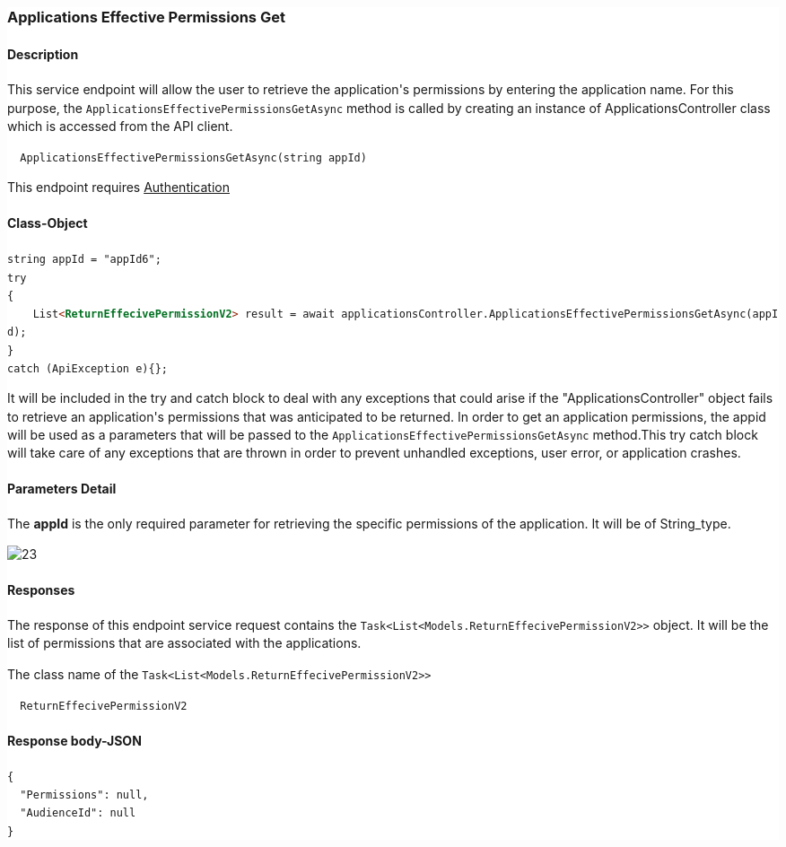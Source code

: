 ### Applications Effective Permissions Get
#### Description

This service endpoint will allow the user to retrieve the application's permissions by entering the application name. For this purpose, the `ApplicationsEffectivePermissionsGetAsync` method is called by creating an instance of ApplicationsController class which is accessed from the API client.   
 
```markdown 
  ApplicationsEffectivePermissionsGetAsync(string appId)
```

This endpoint requires [Authentication](https://developers.icheckdev.com/auth/#/net-standard-library/getting-started/how-to-get-started/authorization)

#### Class-Object
```markdown
string appId = "appId6";
try
{
    List<ReturnEffecivePermissionV2> result = await applicationsController.ApplicationsEffectivePermissionsGetAsync(appId);
}
catch (ApiException e){};
```  
  
It will be included in the try and catch block to deal with any exceptions that could arise if the "ApplicationsController" object fails to retrieve an application's permissions that was anticipated to be returned. In order to get an application permissions, the appid will be used as a parameters that will be passed to the `ApplicationsEffectivePermissionsGetAsync` method.This try catch block will take care of any exceptions that are thrown in order to prevent unhandled exceptions, user error, or application crashes.  

#### Parameters Detail  
The **appId** is the only required parameter for retrieving the specific permissions of the application. It will be of String_type.   
   
![23](https://user-images.githubusercontent.com/110983629/188266784-5e1b07c9-3122-4df8-8a7f-19887fbca38d.png)

 
#### Responses  

The response of this endpoint service request contains the `Task<List<Models.ReturnEffecivePermissionV2>>` object. It will be the list of permissions that are associated with the applications.
  
The class name of the `Task<List<Models.ReturnEffecivePermissionV2>>`  
```markdown 
  ReturnEffecivePermissionV2
``` 
 
#### Response body-JSON  
```markdown 
{
  "Permissions": null,
  "AudienceId": null
}
```
